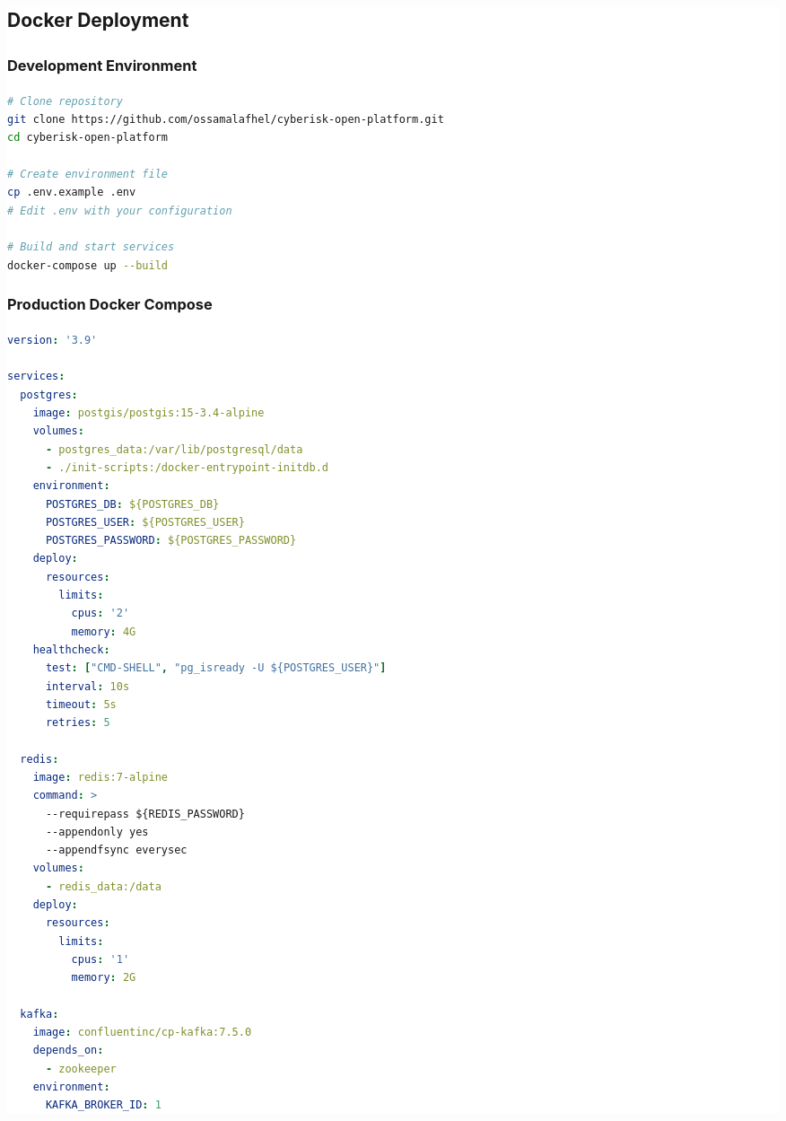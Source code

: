 ## Docker Deployment

### Development Environment

```bash
# Clone repository
git clone https://github.com/ossamalafhel/cyberisk-open-platform.git
cd cyberisk-open-platform

# Create environment file
cp .env.example .env
# Edit .env with your configuration

# Build and start services
docker-compose up --build
```

### Production Docker Compose

```yaml
version: '3.9'

services:
  postgres:
    image: postgis/postgis:15-3.4-alpine
    volumes:
      - postgres_data:/var/lib/postgresql/data
      - ./init-scripts:/docker-entrypoint-initdb.d
    environment:
      POSTGRES_DB: ${POSTGRES_DB}
      POSTGRES_USER: ${POSTGRES_USER}
      POSTGRES_PASSWORD: ${POSTGRES_PASSWORD}
    deploy:
      resources:
        limits:
          cpus: '2'
          memory: 4G
    healthcheck:
      test: ["CMD-SHELL", "pg_isready -U ${POSTGRES_USER}"]
      interval: 10s
      timeout: 5s
      retries: 5

  redis:
    image: redis:7-alpine
    command: >
      --requirepass ${REDIS_PASSWORD}
      --appendonly yes
      --appendfsync everysec
    volumes:
      - redis_data:/data
    deploy:
      resources:
        limits:
          cpus: '1'
          memory: 2G

  kafka:
    image: confluentinc/cp-kafka:7.5.0
    depends_on:
      - zookeeper
    environment:
      KAFKA_BROKER_ID: 1
```